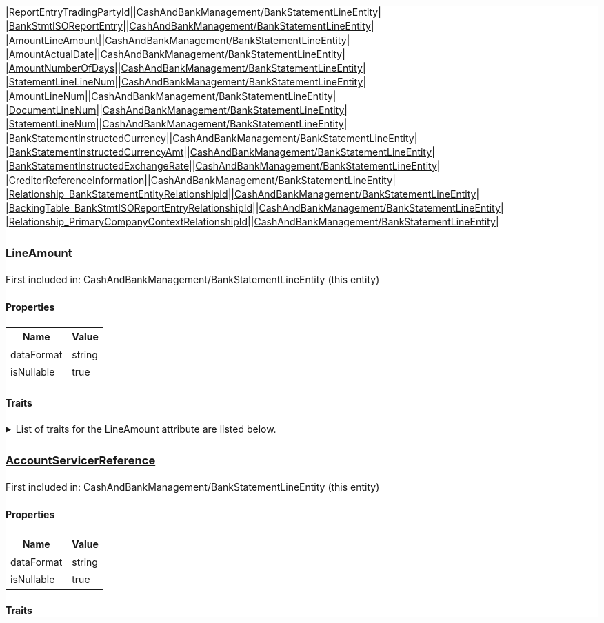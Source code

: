 |[ReportEntryTradingPartyId](#ReportEntryTradingPartyId)||<a href="BankStatementLineEntity.md" target="_blank">CashAndBankManagement/BankStatementLineEntity</a>|
|[BankStmtISOReportEntry](#BankStmtISOReportEntry)||<a href="BankStatementLineEntity.md" target="_blank">CashAndBankManagement/BankStatementLineEntity</a>|
|[AmountLineAmount](#AmountLineAmount)||<a href="BankStatementLineEntity.md" target="_blank">CashAndBankManagement/BankStatementLineEntity</a>|
|[AmountActualDate](#AmountActualDate)||<a href="BankStatementLineEntity.md" target="_blank">CashAndBankManagement/BankStatementLineEntity</a>|
|[AmountNumberOfDays](#AmountNumberOfDays)||<a href="BankStatementLineEntity.md" target="_blank">CashAndBankManagement/BankStatementLineEntity</a>|
|[StatementLineLineNum](#StatementLineLineNum)||<a href="BankStatementLineEntity.md" target="_blank">CashAndBankManagement/BankStatementLineEntity</a>|
|[AmountLineNum](#AmountLineNum)||<a href="BankStatementLineEntity.md" target="_blank">CashAndBankManagement/BankStatementLineEntity</a>|
|[DocumentLineNum](#DocumentLineNum)||<a href="BankStatementLineEntity.md" target="_blank">CashAndBankManagement/BankStatementLineEntity</a>|
|[StatementLineNum](#StatementLineNum)||<a href="BankStatementLineEntity.md" target="_blank">CashAndBankManagement/BankStatementLineEntity</a>|
|[BankStatementInstructedCurrency](#BankStatementInstructedCurrency)||<a href="BankStatementLineEntity.md" target="_blank">CashAndBankManagement/BankStatementLineEntity</a>|
|[BankStatementInstructedCurrencyAmt](#BankStatementInstructedCurrencyAmt)||<a href="BankStatementLineEntity.md" target="_blank">CashAndBankManagement/BankStatementLineEntity</a>|
|[BankStatementInstructedExchangeRate](#BankStatementInstructedExchangeRate)||<a href="BankStatementLineEntity.md" target="_blank">CashAndBankManagement/BankStatementLineEntity</a>|
|[CreditorReferenceInformation](#CreditorReferenceInformation)||<a href="BankStatementLineEntity.md" target="_blank">CashAndBankManagement/BankStatementLineEntity</a>|
|[Relationship_BankStatementEntityRelationshipId](#Relationship_BankStatementEntityRelationshipId)||<a href="BankStatementLineEntity.md" target="_blank">CashAndBankManagement/BankStatementLineEntity</a>|
|[BackingTable_BankStmtISOReportEntryRelationshipId](#BackingTable_BankStmtISOReportEntryRelationshipId)||<a href="BankStatementLineEntity.md" target="_blank">CashAndBankManagement/BankStatementLineEntity</a>|
|[Relationship_PrimaryCompanyContextRelationshipId](#Relationship_PrimaryCompanyContextRelationshipId)||<a href="BankStatementLineEntity.md" target="_blank">CashAndBankManagement/BankStatementLineEntity</a>|

### <a href=#LineAmount name="LineAmount">LineAmount</a>

First included in: CashAndBankManagement/BankStatementLineEntity (this entity)  

#### Properties

<table><tr><th>Name</th><th>Value</th></tr><tr><td>dataFormat</td><td>string</td></tr><tr><td>isNullable</td><td>true</td></tr></table>

#### Traits

<details><summary>List of traits for the LineAmount attribute are listed below.</summary></details>

### <a href=#AccountServicerReference name="AccountServicerReference">AccountServicerReference</a>

First included in: CashAndBankManagement/BankStatementLineEntity (this entity)  

#### Properties

<table><tr><th>Name</th><th>Value</th></tr><tr><td>dataFormat</td><td>string</td></tr><tr><td>isNullable</td><td>true</td></tr></table>

#### Traits
